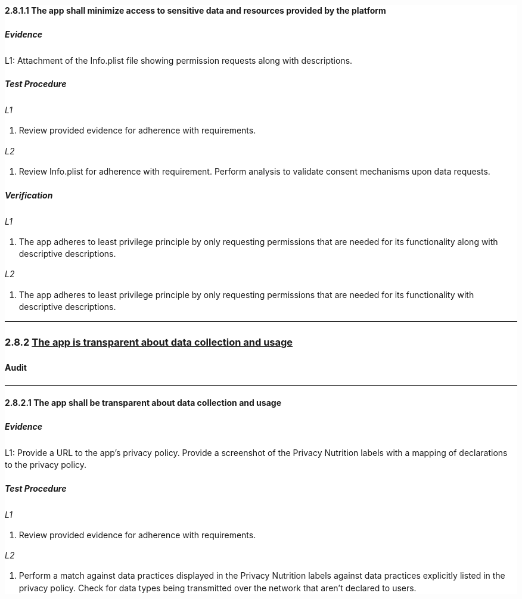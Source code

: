 
#### 2.8.1.1 The app shall minimize access to sensitive data and resources provided by the platform

##### Evidence

L1: Attachment of the Info.plist file showing permission requests along with descriptions.

##### Test Procedure

_L1_

1. Review provided evidence for adherence with requirements.

_L2_

1. Review Info.plist for adherence with requirement. Perform analysis to validate consent mechanisms upon data requests.

##### Verification

_L1_

1. The app adheres to least privilege principle by only requesting permissions that are needed for its functionality along with descriptive descriptions.

_L2_

1. The app adheres to least privilege principle by only requesting permissions that are needed for its functionality  with descriptive descriptions.

---

### 2.8.2 [The app is transparent about data collection and usage](https://mas.owasp.org/MASVS/controls/MASVS-PRIVACY-3/)

#### Audit

---

#### 2.8.2.1 The app shall be transparent about data collection and usage

##### Evidence

L1: Provide a URL to the app’s privacy policy.  Provide a screenshot of the  Privacy Nutrition labels  with a mapping of declarations to the privacy policy.

##### Test Procedure

_L1_

1. Review provided evidence for adherence with requirements.

_L2_

1. Perform a match against data practices displayed in the Privacy Nutrition labels   against data practices explicitly listed in the privacy policy.  Check for data types being transmitted over the network that aren’t declared to users.
